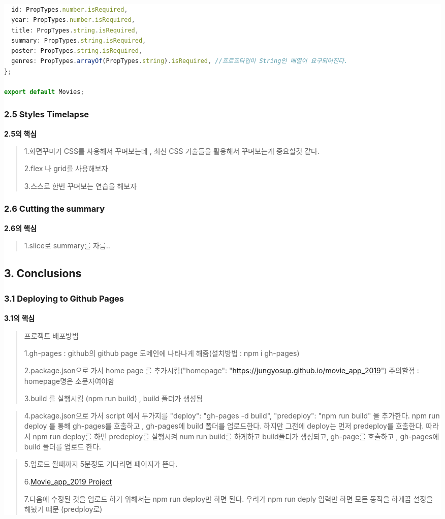 ```jsx
  id: PropTypes.number.isRequired,
  year: PropTypes.number.isRequired,
  title: PropTypes.string.isRequired,
  summary: PropTypes.string.isRequired,
  poster: PropTypes.string.isRequired,
  genres: PropTypes.arrayOf(PropTypes.string).isRequired, //프로프타입이 String인 배열이 요구되어진다.
};

export default Movies;
```

### 2.5 Styles Timelapse

**2.5의 핵심**

> 1.화면꾸미기 CSS를 사용해서 꾸며보는데 , 최신 CSS 기술들을 활용해서 꾸며보는게 중요할것 같다.
>
> 2.flex 나 grid를 사용해보자
>
> 3.스스로 한번 꾸며보는 연습을 해보자

### 2.6 Cutting the summary

**2.6의 핵심**

> 1.slice로 summary를 자름..

## 3. Conclusions

### 3.1 Deploying to Github Pages

**3.1의 핵심**

> 프로젝트 배포방법
>
> 1.gh-pages : github의 github page 도메인에 나타나게 해줌(설치방법 : npm i gh-pages)
>
> 2.package.json으로 가서 home page 를 추가시킴("homepage": "https://jungyosup.github.io/movie_app_2019")
> 주의할점 : homepage명은 소문자여야함
>
> 3.build 를 실행시킴 (npm run build) , build 폴더가 생성됨

> 4.package.json으로 가서 script 에서 두가지를 "deploy": "gh-pages -d build", "predeploy": "npm run build" 을 추가한다.
> npm run deploy 를 통해 gh-pages를 호출하고 , gh-pages에 build 폴더를 업로드한다. 하지만 그전에 deploy는 먼저 predeploy를 호출한다.
> 따라서 npm run deploy를 하면 predeploy를 실행시켜 num run build를 하게하고 build폴더가 생성되고, gh-page를 호출하고 , gh-pages에 build 폴더를 업로드 한다.

> 5.업로드 될때까지 5분정도 기다리면 페이지가 뜬다.
>
> 6.[Movie_app_2019 Project](https://jungyosup.github.io/movie_app_2019)
>
> 7.다음에 수정된 것을 업로드 하기 위해서는 npm run deploy만 하면 된다. 우리가 npm run deply 입력만 하면 모든 동작을 하게끔 설정을 해놨기 떄문 (predploy로)
